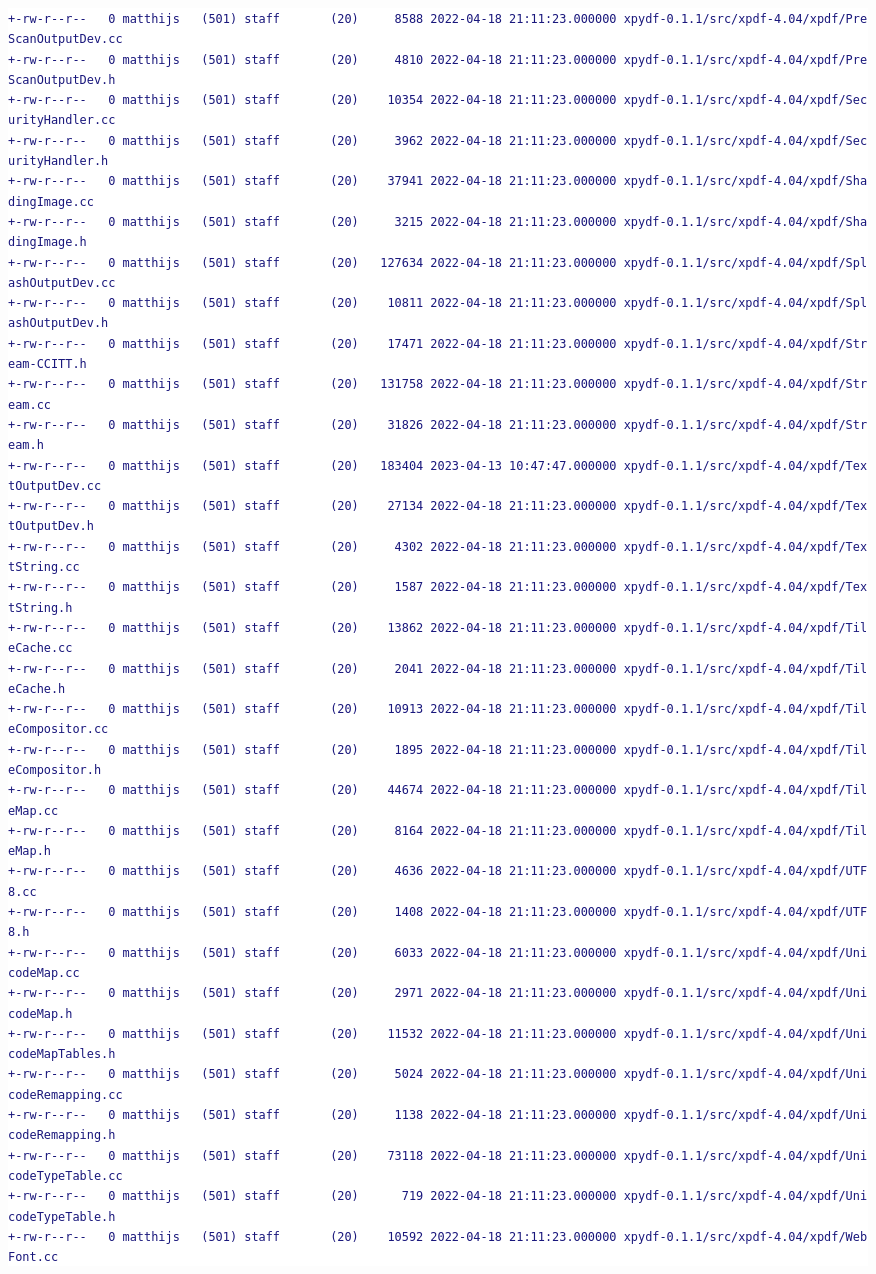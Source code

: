 ```diff
+-rw-r--r--   0 matthijs   (501) staff       (20)     8588 2022-04-18 21:11:23.000000 xpydf-0.1.1/src/xpdf-4.04/xpdf/PreScanOutputDev.cc
+-rw-r--r--   0 matthijs   (501) staff       (20)     4810 2022-04-18 21:11:23.000000 xpydf-0.1.1/src/xpdf-4.04/xpdf/PreScanOutputDev.h
+-rw-r--r--   0 matthijs   (501) staff       (20)    10354 2022-04-18 21:11:23.000000 xpydf-0.1.1/src/xpdf-4.04/xpdf/SecurityHandler.cc
+-rw-r--r--   0 matthijs   (501) staff       (20)     3962 2022-04-18 21:11:23.000000 xpydf-0.1.1/src/xpdf-4.04/xpdf/SecurityHandler.h
+-rw-r--r--   0 matthijs   (501) staff       (20)    37941 2022-04-18 21:11:23.000000 xpydf-0.1.1/src/xpdf-4.04/xpdf/ShadingImage.cc
+-rw-r--r--   0 matthijs   (501) staff       (20)     3215 2022-04-18 21:11:23.000000 xpydf-0.1.1/src/xpdf-4.04/xpdf/ShadingImage.h
+-rw-r--r--   0 matthijs   (501) staff       (20)   127634 2022-04-18 21:11:23.000000 xpydf-0.1.1/src/xpdf-4.04/xpdf/SplashOutputDev.cc
+-rw-r--r--   0 matthijs   (501) staff       (20)    10811 2022-04-18 21:11:23.000000 xpydf-0.1.1/src/xpdf-4.04/xpdf/SplashOutputDev.h
+-rw-r--r--   0 matthijs   (501) staff       (20)    17471 2022-04-18 21:11:23.000000 xpydf-0.1.1/src/xpdf-4.04/xpdf/Stream-CCITT.h
+-rw-r--r--   0 matthijs   (501) staff       (20)   131758 2022-04-18 21:11:23.000000 xpydf-0.1.1/src/xpdf-4.04/xpdf/Stream.cc
+-rw-r--r--   0 matthijs   (501) staff       (20)    31826 2022-04-18 21:11:23.000000 xpydf-0.1.1/src/xpdf-4.04/xpdf/Stream.h
+-rw-r--r--   0 matthijs   (501) staff       (20)   183404 2023-04-13 10:47:47.000000 xpydf-0.1.1/src/xpdf-4.04/xpdf/TextOutputDev.cc
+-rw-r--r--   0 matthijs   (501) staff       (20)    27134 2022-04-18 21:11:23.000000 xpydf-0.1.1/src/xpdf-4.04/xpdf/TextOutputDev.h
+-rw-r--r--   0 matthijs   (501) staff       (20)     4302 2022-04-18 21:11:23.000000 xpydf-0.1.1/src/xpdf-4.04/xpdf/TextString.cc
+-rw-r--r--   0 matthijs   (501) staff       (20)     1587 2022-04-18 21:11:23.000000 xpydf-0.1.1/src/xpdf-4.04/xpdf/TextString.h
+-rw-r--r--   0 matthijs   (501) staff       (20)    13862 2022-04-18 21:11:23.000000 xpydf-0.1.1/src/xpdf-4.04/xpdf/TileCache.cc
+-rw-r--r--   0 matthijs   (501) staff       (20)     2041 2022-04-18 21:11:23.000000 xpydf-0.1.1/src/xpdf-4.04/xpdf/TileCache.h
+-rw-r--r--   0 matthijs   (501) staff       (20)    10913 2022-04-18 21:11:23.000000 xpydf-0.1.1/src/xpdf-4.04/xpdf/TileCompositor.cc
+-rw-r--r--   0 matthijs   (501) staff       (20)     1895 2022-04-18 21:11:23.000000 xpydf-0.1.1/src/xpdf-4.04/xpdf/TileCompositor.h
+-rw-r--r--   0 matthijs   (501) staff       (20)    44674 2022-04-18 21:11:23.000000 xpydf-0.1.1/src/xpdf-4.04/xpdf/TileMap.cc
+-rw-r--r--   0 matthijs   (501) staff       (20)     8164 2022-04-18 21:11:23.000000 xpydf-0.1.1/src/xpdf-4.04/xpdf/TileMap.h
+-rw-r--r--   0 matthijs   (501) staff       (20)     4636 2022-04-18 21:11:23.000000 xpydf-0.1.1/src/xpdf-4.04/xpdf/UTF8.cc
+-rw-r--r--   0 matthijs   (501) staff       (20)     1408 2022-04-18 21:11:23.000000 xpydf-0.1.1/src/xpdf-4.04/xpdf/UTF8.h
+-rw-r--r--   0 matthijs   (501) staff       (20)     6033 2022-04-18 21:11:23.000000 xpydf-0.1.1/src/xpdf-4.04/xpdf/UnicodeMap.cc
+-rw-r--r--   0 matthijs   (501) staff       (20)     2971 2022-04-18 21:11:23.000000 xpydf-0.1.1/src/xpdf-4.04/xpdf/UnicodeMap.h
+-rw-r--r--   0 matthijs   (501) staff       (20)    11532 2022-04-18 21:11:23.000000 xpydf-0.1.1/src/xpdf-4.04/xpdf/UnicodeMapTables.h
+-rw-r--r--   0 matthijs   (501) staff       (20)     5024 2022-04-18 21:11:23.000000 xpydf-0.1.1/src/xpdf-4.04/xpdf/UnicodeRemapping.cc
+-rw-r--r--   0 matthijs   (501) staff       (20)     1138 2022-04-18 21:11:23.000000 xpydf-0.1.1/src/xpdf-4.04/xpdf/UnicodeRemapping.h
+-rw-r--r--   0 matthijs   (501) staff       (20)    73118 2022-04-18 21:11:23.000000 xpydf-0.1.1/src/xpdf-4.04/xpdf/UnicodeTypeTable.cc
+-rw-r--r--   0 matthijs   (501) staff       (20)      719 2022-04-18 21:11:23.000000 xpydf-0.1.1/src/xpdf-4.04/xpdf/UnicodeTypeTable.h
+-rw-r--r--   0 matthijs   (501) staff       (20)    10592 2022-04-18 21:11:23.000000 xpydf-0.1.1/src/xpdf-4.04/xpdf/WebFont.cc
```
